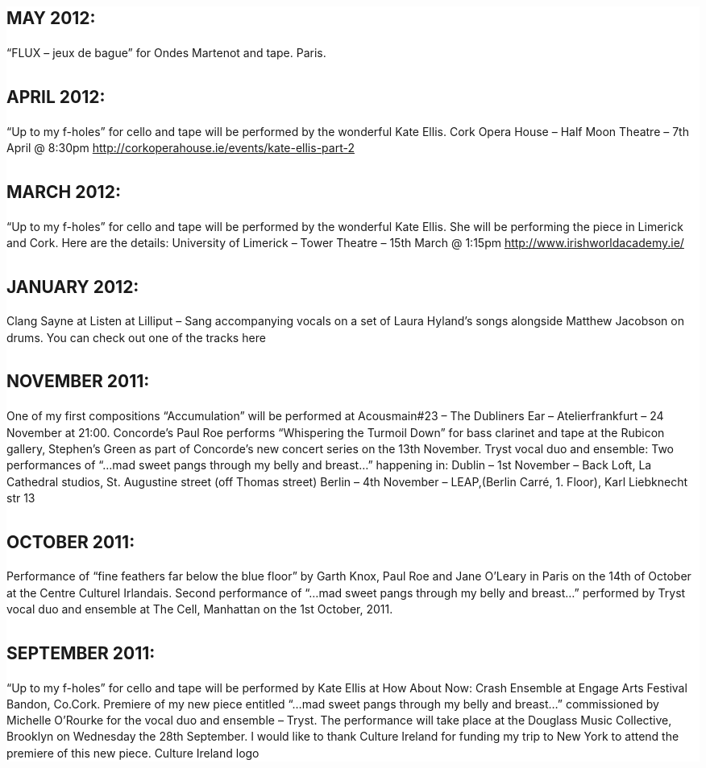 ## MAY 2012:

“FLUX – jeux de bague” for Ondes Martenot and tape. Paris.

## APRIL 2012:
“Up to my f-holes” for cello and tape will be performed by the wonderful Kate Ellis.
Cork Opera House – Half Moon Theatre – 7th April @ 8:30pm
http://corkoperahouse.ie/events/kate-ellis-part-2

## MARCH 2012:

“Up to my f-holes” for cello and tape will be performed by the wonderful Kate Ellis. She will be performing the piece in Limerick and Cork. Here are the details:
University of Limerick – Tower Theatre – 15th March @ 1:15pm
http://www.irishworldacademy.ie/

## JANUARY 2012:

Clang Sayne at Listen at Lilliput – Sang accompanying vocals on a set of Laura Hyland’s songs alongside Matthew Jacobson on drums. You can check out one of the tracks here

## NOVEMBER 2011:

One of my first compositions “Accumulation” will be performed at Acousmain#23 – The Dubliners Ear – Atelierfrankfurt – 24 November at 21:00.
Concorde’s Paul Roe performs “Whispering the Turmoil Down” for bass clarinet and tape at the Rubicon gallery, Stephen’s Green as part of Concorde’s new concert series on the 13th November.
Tryst vocal duo and ensemble:
Two performances of “…mad sweet pangs through my belly and breast…” happening in:
Dublin – 1st November – Back Loft, La Cathedral studios, St. Augustine street (off Thomas street)
Berlin – 4th November – LEAP,(Berlin Carré, 1. Floor), Karl Liebknecht str 13

## OCTOBER 2011:

Performance of “fine feathers far below the blue floor” by Garth Knox, Paul Roe and Jane O’Leary in Paris on the 14th of October at the Centre Culturel Irlandais.
Second performance of “…mad sweet pangs through my belly and breast…” performed by Tryst vocal duo and ensemble at The Cell, Manhattan on the 1st October, 2011.

## SEPTEMBER 2011:

“Up to my f-holes” for cello and tape will be performed by Kate Ellis at How About Now: Crash Ensemble at Engage Arts Festival Bandon, Co.Cork.
Premiere of my new piece entitled “…mad sweet pangs through my belly and breast…” commissioned by Michelle O’Rourke for the vocal duo and ensemble – Tryst. The performance will take place at the Douglass Music Collective, Brooklyn on Wednesday the 28th September.
I would like to thank Culture Ireland for funding my trip to New York to attend the premiere of this new piece.
Culture Ireland logo
